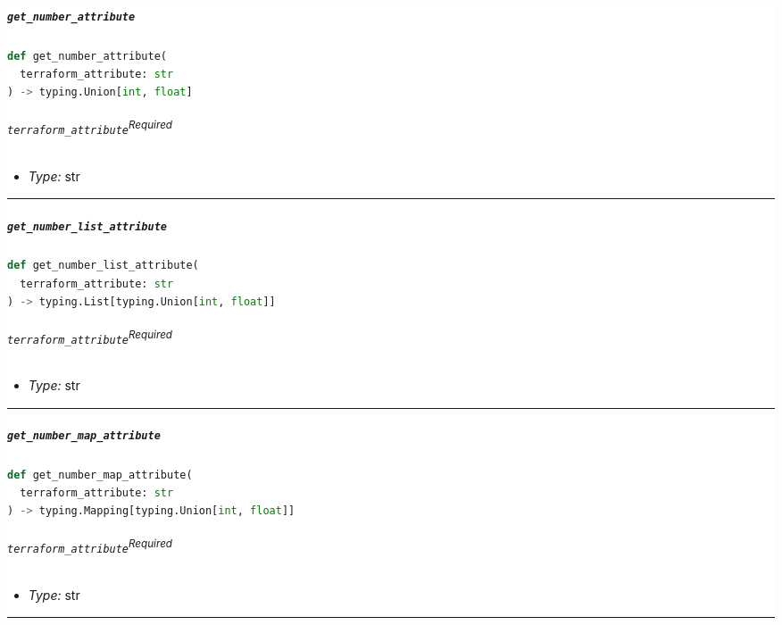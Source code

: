 
##### `get_number_attribute` <a name="get_number_attribute" id="@cdktf/provider-datadog.dataDatadogHosts.DataDatadogHostsHostListMetaOutputReference.getNumberAttribute"></a>

```python
def get_number_attribute(
  terraform_attribute: str
) -> typing.Union[int, float]
```

###### `terraform_attribute`<sup>Required</sup> <a name="terraform_attribute" id="@cdktf/provider-datadog.dataDatadogHosts.DataDatadogHostsHostListMetaOutputReference.getNumberAttribute.parameter.terraformAttribute"></a>

- *Type:* str

---

##### `get_number_list_attribute` <a name="get_number_list_attribute" id="@cdktf/provider-datadog.dataDatadogHosts.DataDatadogHostsHostListMetaOutputReference.getNumberListAttribute"></a>

```python
def get_number_list_attribute(
  terraform_attribute: str
) -> typing.List[typing.Union[int, float]]
```

###### `terraform_attribute`<sup>Required</sup> <a name="terraform_attribute" id="@cdktf/provider-datadog.dataDatadogHosts.DataDatadogHostsHostListMetaOutputReference.getNumberListAttribute.parameter.terraformAttribute"></a>

- *Type:* str

---

##### `get_number_map_attribute` <a name="get_number_map_attribute" id="@cdktf/provider-datadog.dataDatadogHosts.DataDatadogHostsHostListMetaOutputReference.getNumberMapAttribute"></a>

```python
def get_number_map_attribute(
  terraform_attribute: str
) -> typing.Mapping[typing.Union[int, float]]
```

###### `terraform_attribute`<sup>Required</sup> <a name="terraform_attribute" id="@cdktf/provider-datadog.dataDatadogHosts.DataDatadogHostsHostListMetaOutputReference.getNumberMapAttribute.parameter.terraformAttribute"></a>

- *Type:* str

---